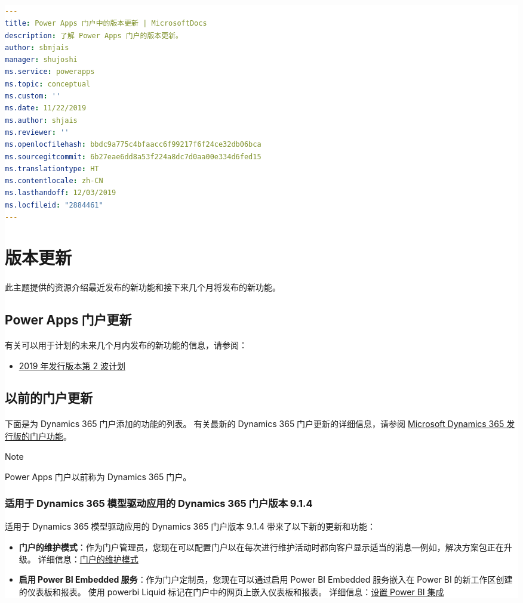 ```yaml
---
title: Power Apps 门户中的版本更新 | MicrosoftDocs
description: 了解 Power Apps 门户的版本更新。
author: sbmjais
manager: shujoshi
ms.service: powerapps
ms.topic: conceptual
ms.custom: ''
ms.date: 11/22/2019
ms.author: shjais
ms.reviewer: ''
ms.openlocfilehash: bbdc9a775c4bfaacc6f99217f6f24ce32db06bca
ms.sourcegitcommit: 6b27eae6dd8a53f224a8dc7d0aa00e334d6fed15
ms.translationtype: HT
ms.contentlocale: zh-CN
ms.lasthandoff: 12/03/2019
ms.locfileid: "2884461"
---
```

# <a name="release-updates"></a>版本更新

此主题提供的资源介绍最近发布的新功能和接下来几个月将发布的新功能。

## <a name="power-apps-portals-updates"></a>Power Apps 门户更新

有关可以用于计划的未来几个月内发布的新功能的信息，请参阅：

- [2019 年发行版本第 2 波计划](https://docs.microsoft.com/power-platform-release-plan/2019wave2/microsoft-powerapps/planned-features#portal-capabilities-for-power-apps)

## <a name="previous-portal-updates"></a>以前的门户更新

下面是为 Dynamics 365 门户添加的功能的列表。 有关最新的 Dynamics 365 门户更新的详细信息，请参阅 [Microsoft Dynamics 365 发行版的门户功能](https://support.microsoft.com/help/3181191)。

> [!NOTE]
> Power Apps 门户以前称为 Dynamics 365 门户。

### <a name="dynamics-365-portals-version-914-for-the-model-driven-apps-in-dynamics-365"></a>适用于 Dynamics 365 模型驱动应用的 Dynamics 365 门户版本 9.1.4

适用于 Dynamics 365 模型驱动应用的 Dynamics 365 门户版本 9.1.4 带来了以下新的更新和功能：

- **门户的维护模式**：作为门户管理员，您现在可以配置门户以在每次进行维护活动时都向客户显示适当的消息—例如，解决方案包正在升级。 详细信息：[门户的维护模式](admin/enable-maintenance-mode.md)

- **启用 Power BI Embedded 服务**：作为门户定制员，您现在可以通过启用 Power BI Embedded 服务嵌入在 Power BI 的新工作区创建的仪表板和报表。 使用 powerbi Liquid 标记在门户中的网页上嵌入仪表板和报表。 详细信息：[设置 Power BI 集成](admin/set-up-power-bi-integration.md#enable-power-bi-embedded-service)
